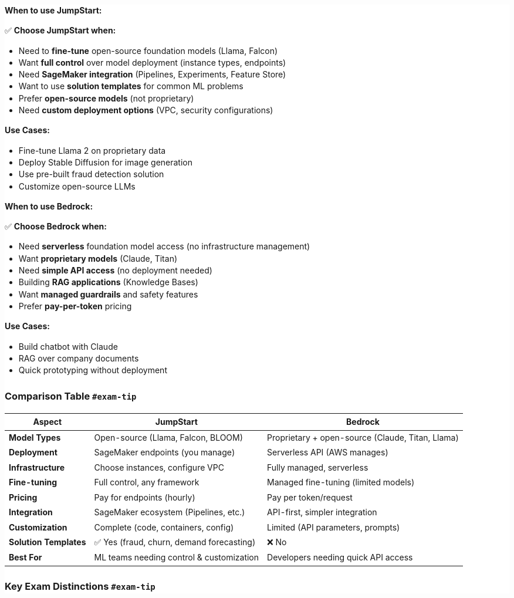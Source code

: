 **When to use JumpStart:**

✅ **Choose JumpStart when:**
- Need to **fine-tune** open-source foundation models (Llama, Falcon)
- Want **full control** over model deployment (instance types, endpoints)
- Need **SageMaker integration** (Pipelines, Experiments, Feature Store)
- Want to use **solution templates** for common ML problems
- Prefer **open-source models** (not proprietary)
- Need **custom deployment options** (VPC, security configurations)

**Use Cases:**
- Fine-tune Llama 2 on proprietary data
- Deploy Stable Diffusion for image generation
- Use pre-built fraud detection solution
- Customize open-source LLMs

**When to use Bedrock:**

✅ **Choose Bedrock when:**
- Need **serverless** foundation model access (no infrastructure management)
- Want **proprietary models** (Claude, Titan)
- Need **simple API access** (no deployment needed)
- Building **RAG applications** (Knowledge Bases)
- Want **managed guardrails** and safety features
- Prefer **pay-per-token** pricing

**Use Cases:**
- Build chatbot with Claude
- RAG over company documents
- Quick prototyping without deployment

### Comparison Table `#exam-tip`

| Aspect | JumpStart | Bedrock |
|--------|-----------|---------|
| **Model Types** | Open-source (Llama, Falcon, BLOOM) | Proprietary + open-source (Claude, Titan, Llama) |
| **Deployment** | SageMaker endpoints (you manage) | Serverless API (AWS manages) |
| **Infrastructure** | Choose instances, configure VPC | Fully managed, serverless |
| **Fine-tuning** | Full control, any framework | Managed fine-tuning (limited models) |
| **Pricing** | Pay for endpoints (hourly) | Pay per token/request |
| **Integration** | SageMaker ecosystem (Pipelines, etc.) | API-first, simpler integration |
| **Customization** | Complete (code, containers, config) | Limited (API parameters, prompts) |
| **Solution Templates** | ✅ Yes (fraud, churn, demand forecasting) | ❌ No |
| **Best For** | ML teams needing control & customization | Developers needing quick API access |

### Key Exam Distinctions `#exam-tip`
